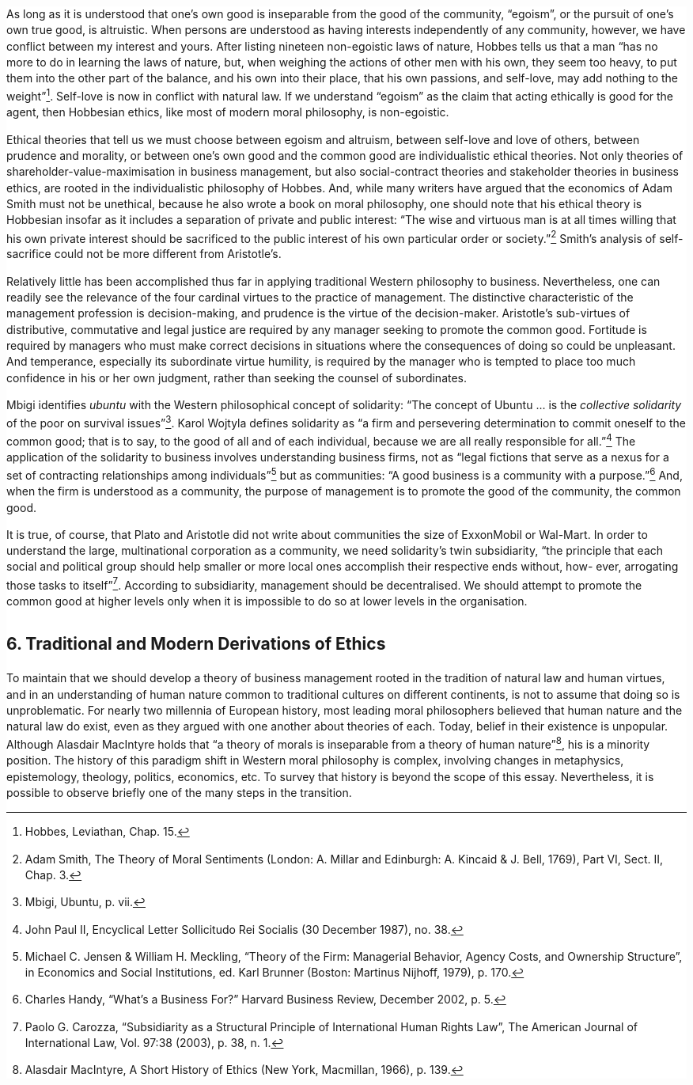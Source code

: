 As long as it is understood that one’s own good is inseparable from the good of the community, “egoism”, or the pursuit of one’s own true good, is altruistic. When persons are understood as having interests independently of any community, however, we have conflict between my interest and yours. After listing nineteen non-egoistic laws of nature, Hobbes tells us that a man “has no more to do in learning the laws of nature, but, when weighing the actions of other men with his own, they seem too heavy, to put them into the other part of the balance, and his own into their place, that his own passions, and self-love, may add nothing to the weight”[^52]. Self-love is now in conflict with natural law. If we understand “egoism” as the claim that acting ethically is good for the agent, then Hobbesian ethics, like most of modern moral philosophy, is non-egoistic.

Ethical theories that tell us we must choose between egoism and altruism, between self-love and love of others, between prudence and morality, or between one’s own good and the common good are individualistic ethical theories. Not only theories of shareholder-value-maximisation in business management, but also social-contract theories and stakeholder theories in business ethics, are rooted in the individualistic philosophy of Hobbes. And, while many writers have argued that the economics of Adam Smith must not be unethical, because he also wrote a book on moral philosophy, one should note that his ethical theory is Hobbesian insofar as it includes a separation of private and public interest: “The wise and virtuous man is at all times willing that his own private interest should be sacrificed to the public interest of his own particular order or society.”[^53] Smith’s analysis of self-sacrifice could not be more different from Aristotle’s.

Relatively little has been accomplished thus far in applying traditional Western philosophy to business. Nevertheless, one can readily see the relevance of the four cardinal virtues to the practice of management. The distinctive characteristic of the management profession is decision-making, and prudence is the virtue of the decision-maker. Aristotle’s sub-virtues of distributive, commutative and legal justice are required by any manager seeking to promote the common good. Fortitude is required by managers who must make correct decisions in situations where the consequences of doing so could be unpleasant. And temperance, especially its subordinate virtue humility, is required by the manager who is tempted to place too much confidence in his or her own judgment, rather than seeking the counsel of subordinates.

Mbigi identifies _ubuntu_ with the Western philosophical concept of solidarity: “The concept of Ubuntu ... is the _collective solidarity_ of the poor on survival issues”[^54]. Karol Wojtyla defines solidarity as “a firm and persevering determination to commit oneself to the common good; that is to say, to the good of all and of each individual, because we are all really responsible for all.”[^55] The application of the solidarity to business involves understanding business firms, not as “legal fictions that serve as a nexus for a set of contracting relationships among individuals”[^56] but as communities: “A good business is a community with a purpose.”[^57] And, when the firm is understood as a community, the purpose of management is to promote the good of the community, the common good.

It is true, of course, that Plato and Aristotle did not write about communities the size of ExxonMobil or Wal-Mart. In order to understand the large, multinational corporation as a community, we need solidarity’s twin subsidiarity, “the principle that each social and political group should help smaller or more local ones accomplish their respective ends without, how- ever, arrogating those tasks to itself”[^58]. According to subsidiarity, management should be decentralised. We should attempt to promote the common good at higher levels only when it is impossible to do so at lower levels in the organisation.

## 6. Traditional and Modern Derivations of Ethics

To maintain that we should develop a theory of business management rooted in the tradition of natural law and human virtues, and in an understanding of human nature common to traditional cultures on different continents, is not to assume that doing so is unproblematic. For nearly two millennia of European history, most leading moral philosophers believed that human nature and the natural law do exist, even as they argued with one another about theories of each. Today, belief in their existence is unpopular. Although Alasdair MacIntyre holds that “a theory of morals is inseparable from a theory of human nature”[^59], his is a minority position. The history of this paradigm shift in Western moral philosophy is complex, involving changes in metaphysics, epistemology, theology, politics, economics, etc. To survey that history is beyond the scope of this essay. Nevertheless, it is possible to observe briefly one of the many steps in the transition.


[^1]: Lovemore Mbigi, The Spirit of African Leadership (Randburg: Knowres, 2005), p. 75.
[^2]: John S. Mbiti, African Religions and Philosophy (Nairobi: East African Educational Publishers, 1969), pp. 108-109.
[^3]: Yusufu Turaki, Foundations of African Traditional Religion and Worldview (Nairobi: WordAlive Publishers, 2006), p. 36.
[^4]: Obiora F. Ike & Ndidi Nnoli Edozien, Understanding Africa: Traditional Legal Reasoning, Jurisprudence and Justice in Igboland (Enugu: CIDJAP Publications, 2001), p. 155. 5
[^5]: Kwame Gyekye, The Unexamined Life: Philosophy and the African Experience (Accra: Sankofa, 1996), p. 32.
[^6]: Mogobe B. Ramose, African Philosophy through Ubuntu (Harare: Mond Books, 1999), p. 49.
[^7]: Richard Tambulasi & Happy Kayuni, “Can African Feet Divorce Western Shoes? The Case of ‘Ubuntu’ and Democratic Good Governance in Malawi”, Nordic Journal of African Studies, Vol. 14, No. 2 (2005), p. 147.
[^8]: Jabulani Sithole, “Africa Can Only Use Own Culture to Influence Globalization”, afrol News, 15 May 2001, http://www.afrol.com/html/News2001/afr020_culture_econ.htm.
[^9]: Reuel J. Khoza, Let Africa Lead: African Transformational Leadership for 21st Century Business (Johannesburg: Vezubuntu, 2006), p. 6.
[^10]: Desmond Mpilo Tutu, No Future without Forgiveness (London: Rider, 1999), pp. 34-35.
[^11]: Joseph M. Nyasani, “The Ontological Significance of ‘I’ and ‘We’ in African Philosophy”, in I, We and Body: First Joint Symposium of Philosophers from Africa and from the Netherlands, ed. Heinz Kimmerle (Amsterdam: B. R. Grüner, 1989), p. 9.
[^12]: Wendy Luhabe, Defining Moments: Experiences of Black Executives in South Africa’s Workplace (Pietermaritzburg: University of Natal Press, 2002), p. 103.
[^13]: “Ubuntu, and Other Management Tips”, The Economist, Vol. 334, No. 7906 (18 March 1995), p. 68.
[^14]: Thaddeus Metz, “Toward an African Moral Theory”, The Journal of Political Philosophy, Vol. 15, No. 3 (2007), pp. 331, 334.
[^15]: Ibid.
[^16]: Ibid., p. 332.
[^17]: Ibid., p. 333.
[^18]: Henry Sidgwick, The Methods of Ethics, 7th Ed. (London: Macmillan, 1907), p. 404, note 1.
[^19]: C. S. Lewis, The Screwtape Letters, Rev. Ed. (New York: Macmillan, 1982), p. 81.
[^20]: Aristotle, Nicomachean Ethics, trans. Terence Irwin (Indianapolis: Hackett, 1985), 1170b6-7.
[^21]: Mbigi, The Spirit of African Leadership, p. 69.
[^22]: Fred Luthans, René Van Wyk & Fred O. Walumbwa, “Recognition and Development of Hope for South African Organizational Leaders”, The Leadership & Organization Development Journal, Vol. 25, No. 6 (2004), p. 515.
[^23]: Augustine Shutte, Ubuntu: An Ethic for the New South Africa (Cape Town: Cluster Publications, 2001), p. 24.
[^24]: Aristotle, Nicomachean Ethics, 1169a18-35.
[^25]: Shutte, Ubuntu, p. 21.
[^26]: Shepherd Shonhiwa, The Effective Cross-Cultural Manager: A Guide for Business Leaders in Africa (Cape Town: Zebra Press, 2006), p. 6.
[^27]: Lovemore Mbigi, with Jenny Maree, Ubuntu: The Spirit of African Transformation Management (Randburg: Knowres, 2005), p. 93.
[^28]: Luchien Karsten & Honorine Illa, “Ubuntu as a Key African Management Concept”, Journal of Managerial Psychology, Vol. 20, No. 7 (2005), p. 612.
[^29]: Dean B. McFarlin, Edward A. Coster & Connie Mogale-Pretorius, “South African Management Development in the Twenty-First Century”, Journal of Management Development, Vol. 18, No. 1 (1999), p. 71.
[^30]: Johann Broodryk, Ubuntu Management Philosophy (Randburg: Knowres, 2005), p. 168.
[^31]: Shepherd Shonhiwa, The Effective Cross-Cultural Manager, p. 41.
[^32]: Emmanuel Arthur Nnadozie, African Culture and American Business in Africa (Kirksville, Missouri: Afrimax, 1998), p. 44.
[^33]: Mbigi, Ubuntu, pp. vii-viii.
[^34]: Broodryk, Ubuntu Management Philosophy, p. 174.
[^35]: Linda van der Colff, “Leadership Lessons from the African Tree”, Management Decision, Vol. 41, No. 3 (2003), p. 257.
[^36]: Jean-Paul Sartre, Existentialism and Human Emotions, trans. Bernard Frechtman (New York: Philosophical Library, 1957), p. 15.
[^37]: Nelson Mandela, Foreword to Let Africa Lead: African Transformational Leadership for 21st Century Business, by Reuel J. Khoza (Johannesburg: Vezubuntu, 2006), p. xxv.
[^38]: Peter F. Drucker, The Changing World of the Executive (London: Heinemann, 1982), pp. 245-54.
[^39]: Shuji Hayashi, Culture and Management in Japan, trans. Frank Baldwin (Tokyo: University of Tokyo Press, 1988), p. 13.
[^40]: Laurence Jacobs, Gao Guopei and Paul Herbig, “Confucian Roots in China: A Force for Today’s Business”, Management Decision, Vol. 33, No. 10 (1995), p. 29.
[^41]: Chee Keen Pang, Diane Roberts & John Sutton, “Doing Business in China: The Art of War?” International Journal of Contemporary Hospitality Management, Vol. 10, No. 7 (1998), p. 273.
[^42]: Raymond Dawson, “Note on the Translation of Key Terms”, in Confucius, The Analects (Oxford: Oxford University Press, 1993), pp. xxi-xxiv.
[^43]: Kam-hon Lee, “Moral Consideration and Strategic Management Moves: The Chinese Case”, Management Decision, Vol. 34, No. 9 (1996), p. 67.
[^44]: James R. Ware, Introduction to The Sayings of Confucius: The Teachings of China’s Greatest Sage (New York: Mentor Books, 1955), p. 18.
[^45]: Robert Guest, The Shackled Continent: Africa’s Past, Present and Future (London: Macmillan, 2004), p. 23.
[^46]: David Blair, “Why China is Trying to Colonise Africa”, The Telegraph (London), 31 August 2007.
[^47]: Ibid.
[^48]: Aristotle, The Politics, trans. Carnes Lord (Chicago: University of Chicago Press, 1984), 1253a2-3.
[^49]: Plato, The Republic, trans. G. M. A. Grube (Indianapolis: Hackett, 1974), 504a.
[^50]: Ibid., 343c, 357b.
[^51]: Thomas Hobbes, Leviathan, or the Matter, Forme, & Power of a Common-wealth, Ecclesiasticall and Civill (London: Andrew Crooke, 1651), Chap. 13.
[^52]: Hobbes, Leviathan, Chap. 15.
[^53]: Adam Smith, The Theory of Moral Sentiments (London: A. Millar and Edinburgh: A. Kincaid & J. Bell, 1769), Part VI, Sect. II, Chap. 3.
[^54]: Mbigi, Ubuntu, p. vii.
[^55]: John Paul II, Encyclical Letter Sollicitudo Rei Socialis (30 December 1987), no. 38.
[^56]: Michael C. Jensen & William H. Meckling, “Theory of the Firm: Managerial Behavior, Agency Costs, and Ownership Structure”, in Economics and Social Institutions, ed. Karl Brunner (Boston: Martinus Nijhoff, 1979), p. 170.
[^57]: Charles Handy, “What’s a Business For?” Harvard Business Review, December 2002, p. 5.
[^58]: Paolo G. Carozza, “Subsidiarity as a Structural Principle of International Human Rights Law”, The American Journal of International Law, Vol. 97:38 (2003), p. 38, n. 1.
[^59]: Alasdair MacIntyre, A Short History of Ethics (New York, Macmillan, 1966), p. 139.
[^60]: David Hume, A Treatise of Human Nature: Being an Attempt to Introduce the Experimental Method of Reasoning into Moral Subjects (London: John Noon, 1739-40), Book III, Part I, Section II.
[^61]: Aristotle, Nicomachean Ethics, 1103a24-25.
[^62]: John Wild, Plato’s Modern Enemies and the Theory of Natural Law (Chicago and London: University of Chicago Press, 1953), p. 108.
[^63]: Ibid., p. 167.
[^64]: Joseph L. Badaracco & Allen P. Webb, “Business Ethics: A View from the Trenches”, California Management Review, Vol. 37, No. 2 (Winter 1995), p. 25.
[^65]: Immanuel Kant, Grounding for the Metaphysics of Morals (1785), trans. James W. Ellington, (Indianapolis & Cambridge: Hackett, 1981), p. 20.
[^66]: Ibid., p. 22
[^67]: Ibid.
[^68]: Alasdair MacIntyre, After Virtue: A Study in Moral Theory, 3rd Ed. (Notre Dame, Indiana: University of Notre Dame Press, 2007), pp. 45-46.
[^69]: John Stuart Mill, Utilitarianism (London, 1863), Chapter IV.
[^70]: John Rawls, A Theory of Justice (Cambridge, Massachusetts: Harvard University Press, 1971), p. 26.
[^71]: Winston Churchill, Speech in the House of Commons, 11 November 1947: “Many forms of Government have been tried, and will be tried in this world of sin and woe. No one pretends that democracy is perfect or all-wise. Indeed, it has been said that democracy is the worst form of government except all those other forms that have been tried from time to time.”
[^72]: Peter John Opio, “Towards an Ethics of Business in Africa: Integrity and Competitiveness”, in Business Ethics in the African Context Today, ed. Michel Lejeune & Philipp W. Rosemann (Nkozi: Uganda Martyrs University Press, 1996), pp. 99-100.
[^73]: Irving L. Janis, Groupthink: Psychological Studies of Policy Decisions and Fiascoes, 2nd Ed. (Boston: Houghton Mifflin, 1982).
[^74]: Nnadozie, African Culture and American Business in Africa, p. 67.
[^75]: An Afro-centric Alliance, “Indigenising Organisational Change: Localisation in Tanzania and Malawi”, Journal of Managerial Psychology, Vol. 16, No. 1 (2001), pp. 60-61.
[^76]: Aristotle, Nicomachean Ethics, Book IX, Chaps. 4 & 8.
[^77]: Kamran Mofid, Globalisation for the Common Good (London: Shepheard-Walwyn, 2002).